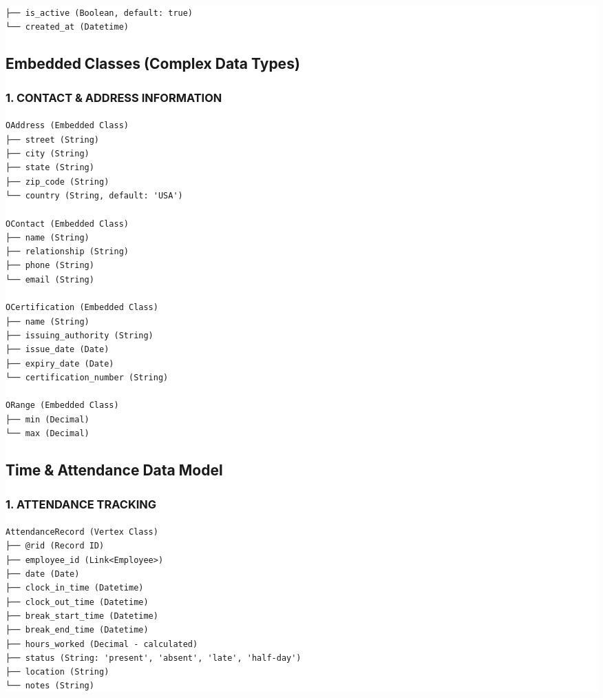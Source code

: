 ```
├── is_active (Boolean, default: true)
└── created_at (Datetime)
```

## Embedded Classes (Complex Data Types)

### 1. CONTACT & ADDRESS INFORMATION
```
OAddress (Embedded Class)
├── street (String)
├── city (String)
├── state (String)
├── zip_code (String)
└── country (String, default: 'USA')

OContact (Embedded Class)
├── name (String)
├── relationship (String)
├── phone (String)
└── email (String)

OCertification (Embedded Class)
├── name (String)
├── issuing_authority (String)
├── issue_date (Date)
├── expiry_date (Date)
└── certification_number (String)

ORange (Embedded Class)
├── min (Decimal)
└── max (Decimal)
```

## Time & Attendance Data Model

### 1. ATTENDANCE TRACKING
```
AttendanceRecord (Vertex Class)
├── @rid (Record ID)
├── employee_id (Link<Employee>)
├── date (Date)
├── clock_in_time (Datetime)
├── clock_out_time (Datetime)
├── break_start_time (Datetime)
├── break_end_time (Datetime)
├── hours_worked (Decimal - calculated)
├── status (String: 'present', 'absent', 'late', 'half-day')
├── location (String)
└── notes (String)
```
